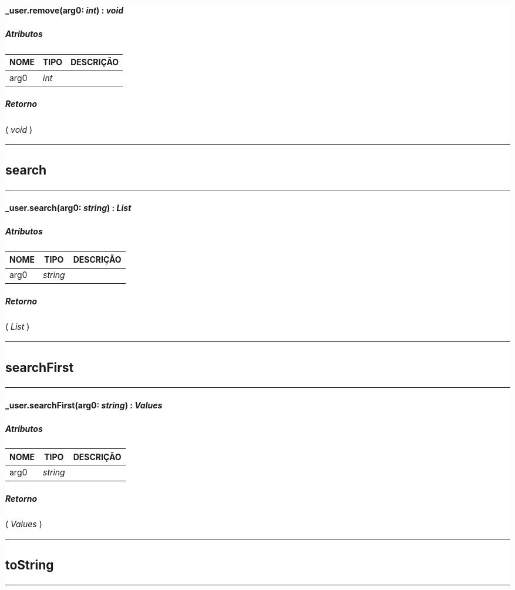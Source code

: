 
#### _user.remove(arg0: _int_) : _void_
##### Atributos

| NOME | TIPO | DESCRIÇÃO |
|---|---|---|
| arg0 | _int_ |   |

##### Retorno

( _void_ )


---

## search

---

#### _user.search(arg0: _string_) : _List_
##### Atributos

| NOME | TIPO | DESCRIÇÃO |
|---|---|---|
| arg0 | _string_ |   |

##### Retorno

( _List_ )


---

## searchFirst

---

#### _user.searchFirst(arg0: _string_) : _Values_
##### Atributos

| NOME | TIPO | DESCRIÇÃO |
|---|---|---|
| arg0 | _string_ |   |

##### Retorno

( _Values_ )


---

## toString

---